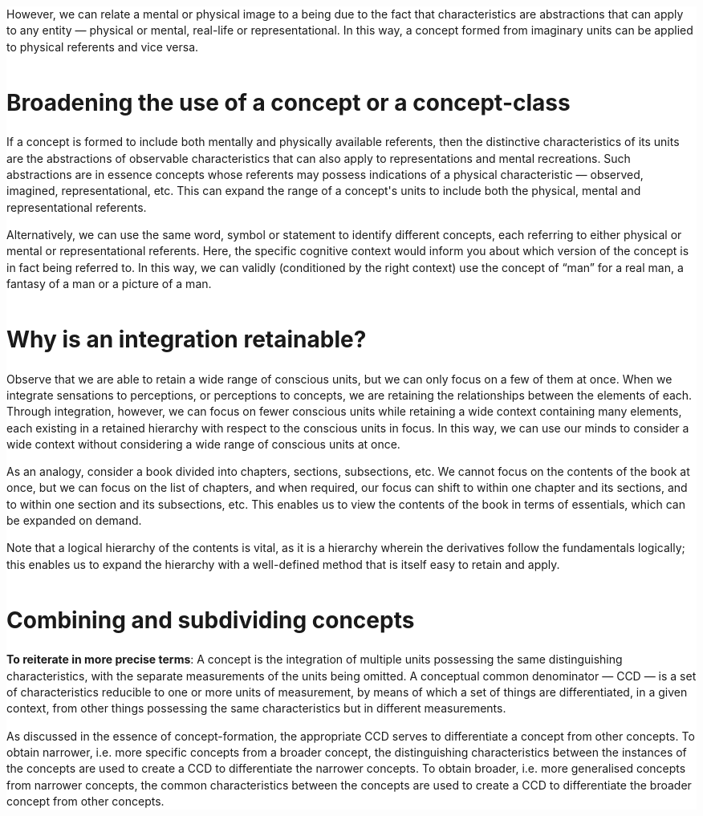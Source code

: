 However, we can relate a mental or physical image to a being due to the fact that characteristics are abstractions that can apply to any entity — physical or mental, real-life or representational. In this way, a concept formed from imaginary units can be applied to physical referents and vice versa.

# Broadening the use of a concept or a concept-class
If a concept is formed to include both mentally and physically available referents, then the distinctive characteristics of its units are the abstractions of observable characteristics that can also apply to representations and mental recreations. Such abstractions are in essence concepts whose referents may possess indications of a physical characteristic — observed, imagined, representational, etc. This can expand the range of a concept's units to include both the physical, mental and representational referents.

Alternatively, we can use the same word, symbol or statement to identify different concepts, each referring to either physical or mental or representational referents. Here, the specific cognitive context would inform you about which version of the concept is in fact being referred to. In this way, we can validly (conditioned by the right context) use the concept of “man” for a real man, a fantasy of a man or a picture of a man.

# Why is an integration retainable?
Observe that we are able to retain a wide range of conscious units, but we can only focus on a few of them at once. When we integrate sensations to perceptions, or perceptions to concepts, we are retaining the relationships between the elements of each. Through integration, however, we can focus on fewer conscious units while retaining a wide context containing many elements, each existing in a retained hierarchy with respect to the conscious units in focus. In this way, we can use our minds to consider a wide context without considering a wide range of conscious units at once.

As an analogy, consider a book divided into chapters, sections, subsections, etc. We cannot focus on the contents of the book at once, but we can focus on the list of chapters, and when required, our focus can shift to within one chapter and its sections, and to within one section and its subsections, etc. This enables us to view the contents of the book in terms of essentials, which can be expanded on demand.

Note that a logical hierarchy of the contents is vital, as it is a hierarchy wherein the derivatives follow the fundamentals logically; this enables us to expand the hierarchy with a well-defined method that is itself easy to retain and apply.

# Combining and subdividing concepts
**To reiterate in more precise terms**:
A concept is the integration of multiple units possessing the same distinguishing characteristics, with the separate measurements of the units being omitted.
A conceptual common denominator — CCD — is a set of characteristics reducible to one or more units of measurement, by means of which a set of things are differentiated, in a given context, from other things possessing the same characteristics but in different measurements.

As discussed in the essence of concept-formation, the appropriate CCD serves to differentiate a concept from other concepts. To obtain narrower, i.e. more specific concepts from a broader concept, the distinguishing characteristics between the instances of the concepts are used to create a CCD to differentiate the narrower concepts. To obtain broader, i.e. more generalised concepts from narrower concepts, the common characteristics between the concepts are used to create a CCD to differentiate the broader concept from other concepts.
